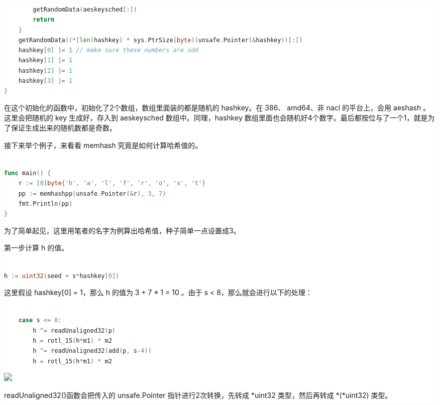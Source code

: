 ```go
		getRandomData(aeskeysched[:])
		return
	}
	getRandomData((*[len(hashkey) * sys.PtrSize]byte)(unsafe.Pointer(&hashkey))[:])
	hashkey[0] |= 1 // make sure these numbers are odd
	hashkey[1] |= 1
	hashkey[2] |= 1
	hashkey[3] |= 1
}

```

在这个初始化的函数中，初始化了2个数组，数组里面装的都是随机的 hashkey。在 386、 amd64、非 nacl 的平台上，会用 aeshash 。这里会把随机的 key 生成好，存入到 aeskeysched 数组中。同理，hashkey 数组里面也会随机好4个数字。最后都按位与了一个1，就是为了保证生成出来的随机数都是奇数。

接下来举个例子，来看看 memhash 究竟是如何计算哈希值的。

```go

func main() {
	r := [8]byte{'h', 'a', 'l', 'f', 'r', 'o', 's', 't'}
	pp := memhashpp(unsafe.Pointer(&r), 3, 7)
	fmt.Println(pp)
}

```

为了简单起见，这里用笔者的名字为例算出哈希值，种子简单一点设置成3。

第一步计算 h 的值。

```go

h := uint32(seed + s*hashkey[0])

```

这里假设 hashkey[0] = 1，那么 h 的值为 3 + 7 * 1 = 10 。由于 s < 8，那么就会进行以下的处理：

```go

    case s <= 8:
        h ^= readUnaligned32(p)
        h = rotl_15(h*m1) * m2
        h ^= readUnaligned32(add(p, s-4))
        h = rotl_15(h*m1) * m2

```




![](http://upload-images.jianshu.io/upload_images/1194012-0a25b88618395f81.png?imageMogr2/auto-orient/strip%7CimageView2/2/w/1240)


readUnaligned32()函数会把传入的 unsafe.Pointer 指针进行2次转换，先转成 \*uint32 类型，然后再转成 \*(\*uint32) 类型。

